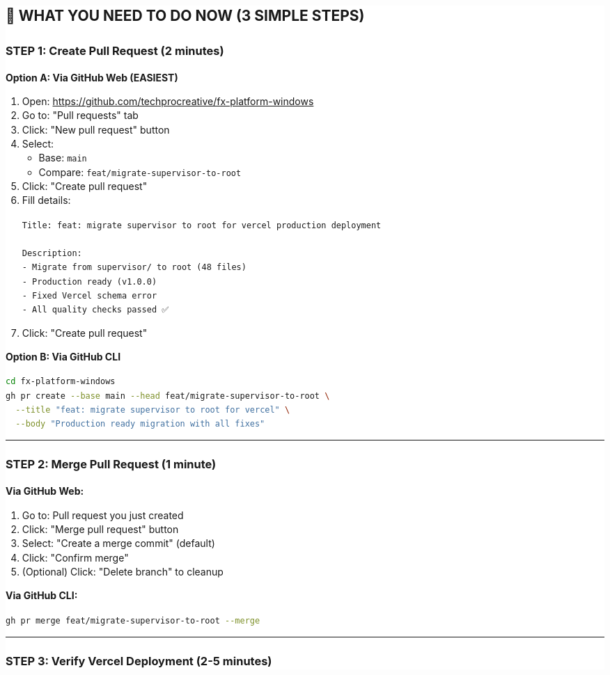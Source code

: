 
## 🚀 WHAT YOU NEED TO DO NOW (3 SIMPLE STEPS)

### STEP 1: Create Pull Request (2 minutes)

**Option A: Via GitHub Web (EASIEST)**

1. Open: https://github.com/techprocreative/fx-platform-windows
2. Go to: "Pull requests" tab
3. Click: "New pull request" button
4. Select:
   - Base: `main`
   - Compare: `feat/migrate-supervisor-to-root`
5. Click: "Create pull request"
6. Fill details:
   ```
   Title: feat: migrate supervisor to root for vercel production deployment
   
   Description:
   - Migrate from supervisor/ to root (48 files)
   - Production ready (v1.0.0)
   - Fixed Vercel schema error
   - All quality checks passed ✅
   ```
7. Click: "Create pull request"

**Option B: Via GitHub CLI**
```bash
cd fx-platform-windows
gh pr create --base main --head feat/migrate-supervisor-to-root \
  --title "feat: migrate supervisor to root for vercel" \
  --body "Production ready migration with all fixes"
```

---

### STEP 2: Merge Pull Request (1 minute)

**Via GitHub Web:**
1. Go to: Pull request you just created
2. Click: "Merge pull request" button
3. Select: "Create a merge commit" (default)
4. Click: "Confirm merge"
5. (Optional) Click: "Delete branch" to cleanup

**Via GitHub CLI:**
```bash
gh pr merge feat/migrate-supervisor-to-root --merge
```

---

### STEP 3: Verify Vercel Deployment (2-5 minutes)
